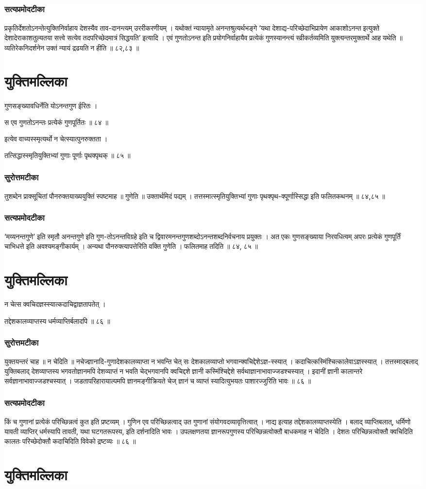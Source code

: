 ### **सत्यप्रमोदटीका**

प्रकृतिर्देशतोऽनन्तेत्युक्तिनिर्वाहाय देशस्यैव ताव-दानन्त्यम् उररीकरणीयम् । यथोक्तं न्यायामृते अनन्तश्रुत्यर्थभङ्गे ‘यथा देशाद्य-परिच्छेदाभिप्रायेण आकाशोऽनन्त इत्युक्ते देशादेराकाशतुल्यतया सत्त्वे सत्येव तदपरिच्छेदमात्रं सिद्धयति’ इत्यादि । एवं गुणतोऽनन्त इति प्रयोगनिर्वाहायैव प्रत्येकं गुणस्यानन्त्यं स्व्रीकर्तव्यमिति युक्त्यन्तरमुक्तार्थे आह यथेति ॥ व्यतिरेकनिदर्शनेन उक्तं न्यायं द्रढयति न हीति ॥ ८२,८३ ॥

# **युक्तिमल्लिका**

गुणसङ्ख्यावधिर्नेति योऽनन्तगुण ईरितः ।

स एव गुणतोऽनन्तः प्रत्येकं गुणपूर्तितः ॥ ८४ ॥

इत्येव वाच्यस्स्मृत्यर्थो न चेत्स्यात्पुनरुक्तता ।

तत्सिद्धास्स्मृतियुक्तिभ्यां गुणाः पूर्णाः पृथक्पृथक् ॥ ८५ ॥

### **सुरोत्तमटीका**

तुशब्देन प्राक्सूचितां पौनरुक्तयाख्ययुक्तिं स्पष्टमाह ॥ गुणेति ॥ उक्तार्थमिदं पद्यम् । तत्तस्मात्स्मृतियुक्तिभ्यां गुणाः पृथक्पृथ-क्पूर्णास्सिद्धा इति फलितकथनम् ॥ ८४,८५ ॥

### **सत्यप्रमोदटीका**

‘मय्यनन्तगुणे’ इति स्मृतौ अनन्तगुणे इति गुण-तोऽनन्तविग्रहे इति च द्विवारमनन्तगुणशब्दोऽनन्तशब्दनिर्वचनाय प्रयुक्तः । अत एकः गुणसङ्ख्याया निरवधित्वम् अपरः प्रत्येकं गुणपूर्तिं चाभिधत्ते इति अवश्यमङ्गीकार्यम् । अन्यथा पौनरुक्त्यापत्तेरिति वक्ति गुणेति । फलितमाह तदिति ॥ ८४, ८५ ॥

# **युक्तिमल्लिका**

न चेत्स क्वचिदज्ञस्स्यात्कदाचिद्वाज्ञतापतेत् ।

तद्देशकालव्याप्तस्य धर्मव्याप्तिर्बलादपि ॥ ८६ ॥

### **सुरोत्तमटीका**

युक्तयन्तरं चाह ॥ न चेदिति ॥ नचेज्ज्ञानादि-गुणादेशकालव्याप्ता न भवन्ति चेत् सः देशकालव्याप्तो भगवान्क्वचिद्देशेऽज्ञ-स्स्यात् । कदाचित्कस्मिंश्चित्कालेवाऽज्ञस्स्यात् । तत्तस्माद्बलाद् युक्तिबलाद् देशव्याप्तस्य भगवतोज्ञानमपि देशव्याप्तं न भवति चेद्भगवानपि क्वचिद्दशे ज्ञानी कस्मिंश्चिद्देशे सर्वथाज्ञानाभावाज्जडश्चस्यात् । इदानीं ज्ञानी कालान्तरे सर्वज्ञानाभावाज्जडश्चस्यात् । जडतापरिहारायाल्पमपि ज्ञानमङ्गीक्रियते चेज् ज्ञानं च व्याप्तं स्यादित्युभयतः पाशारज्जुरिति भावः ॥ ८६ ॥

### **सत्यप्रमोदटीका**

किं च गुणानां प्रत्येकं परिच्छिन्नत्वं कुत इति प्रष्टव्यम् । गुणिन एव परिच्छिन्नत्वाद् उत गुणानां संयोगवदव्यावृत्तित्वात् । नाद्य इत्याह तद्देशकालव्याप्तस्येति । बलाद् व्याप्तिबलात्, धर्मिणो यावती व्याप्तिर् धर्मस्यापि तावती, यथा घटगतरूपस्य, इति दर्शनादिति भावः । उपलक्षणतया ज्ञानरूपगुणस्य परिच्छिन्नत्वोक्तौ बाधकमाह न चेदिति । देशतः परिच्छिन्नत्वोक्तौ क्वचिदिति कालतः परिच्छेदोक्तौ कदाचिदिति विवेको द्रष्टव्यः ॥ ८६ ॥

# **युक्तिमल्लिका**
